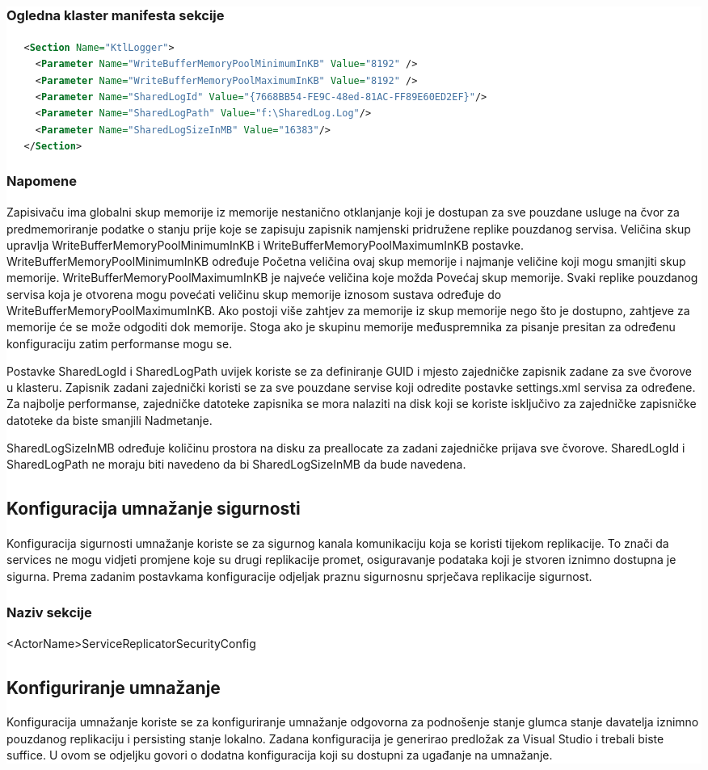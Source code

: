 ### <a name="sample-cluster-manifest-section"></a>Ogledna klaster manifesta sekcije
```xml
   <Section Name="KtlLogger">
     <Parameter Name="WriteBufferMemoryPoolMinimumInKB" Value="8192" />
     <Parameter Name="WriteBufferMemoryPoolMaximumInKB" Value="8192" />
     <Parameter Name="SharedLogId" Value="{7668BB54-FE9C-48ed-81AC-FF89E60ED2EF}"/>
     <Parameter Name="SharedLogPath" Value="f:\SharedLog.Log"/>
     <Parameter Name="SharedLogSizeInMB" Value="16383"/>
   </Section>
```

### <a name="remarks"></a>Napomene
Zapisivaču ima globalni skup memorije iz memorije nestanično otklanjanje koji je dostupan za sve pouzdane usluge na čvor za predmemoriranje podatke o stanju prije koje se zapisuju zapisnik namjenski pridružene replike pouzdanog servisa. Veličina skup upravlja WriteBufferMemoryPoolMinimumInKB i WriteBufferMemoryPoolMaximumInKB postavke. WriteBufferMemoryPoolMinimumInKB određuje Početna veličina ovaj skup memorije i najmanje veličine koji mogu smanjiti skup memorije. WriteBufferMemoryPoolMaximumInKB je najveće veličina koje možda Povećaj skup memorije. Svaki replike pouzdanog servisa koja je otvorena mogu povećati veličinu skup memorije iznosom sustava određuje do WriteBufferMemoryPoolMaximumInKB. Ako postoji više zahtjev za memorije iz skup memorije nego što je dostupno, zahtjeve za memorije će se može odgoditi dok memorije. Stoga ako je skupinu memorije međuspremnika za pisanje presitan za određenu konfiguraciju zatim performanse mogu se.

Postavke SharedLogId i SharedLogPath uvijek koriste se za definiranje GUID i mjesto zajedničke zapisnik zadane za sve čvorove u klasteru. Zapisnik zadani zajednički koristi se za sve pouzdane servise koji odredite postavke settings.xml servisa za određene. Za najbolje performanse, zajedničke datoteke zapisnika se mora nalaziti na disk koji se koriste isključivo za zajedničke zapisničke datoteke da biste smanjili Nadmetanje.

SharedLogSizeInMB određuje količinu prostora na disku za preallocate za zadani zajedničke prijava sve čvorove.  SharedLogId i SharedLogPath ne moraju biti navedeno da bi SharedLogSizeInMB da bude navedena.

## <a name="replicator-security-configuration"></a>Konfiguracija umnažanje sigurnosti
Konfiguracija sigurnosti umnažanje koriste se za sigurnog kanala komunikaciju koja se koristi tijekom replikacije. To znači da services ne mogu vidjeti promjene koje su drugi replikacije promet, osiguravanje podataka koji je stvoren iznimno dostupna je sigurna.
Prema zadanim postavkama konfiguracije odjeljak praznu sigurnosnu sprječava replikacije sigurnost.

### <a name="section-name"></a>Naziv sekcije
&lt;ActorName&gt;ServiceReplicatorSecurityConfig

## <a name="replicator-configuration"></a>Konfiguriranje umnažanje
Konfiguracija umnažanje koriste se za konfiguriranje umnažanje odgovorna za podnošenje stanje glumca stanje davatelja iznimno pouzdanog replikaciju i persisting stanje lokalno.
Zadana konfiguracija je generirao predložak za Visual Studio i trebali biste suffice. U ovom se odjeljku govori o dodatna konfiguracija koji su dostupni za ugađanje na umnažanje.
